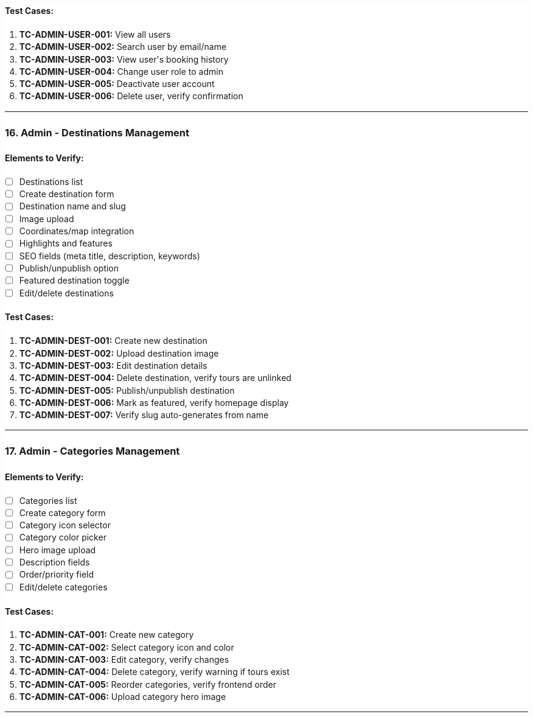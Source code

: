 #### Test Cases:
1. **TC-ADMIN-USER-001:** View all users
2. **TC-ADMIN-USER-002:** Search user by email/name
3. **TC-ADMIN-USER-003:** View user's booking history
4. **TC-ADMIN-USER-004:** Change user role to admin
5. **TC-ADMIN-USER-005:** Deactivate user account
6. **TC-ADMIN-USER-006:** Delete user, verify confirmation

---

### 16. Admin - Destinations Management

#### Elements to Verify:
- [ ] Destinations list
- [ ] Create destination form
- [ ] Destination name and slug
- [ ] Image upload
- [ ] Coordinates/map integration
- [ ] Highlights and features
- [ ] SEO fields (meta title, description, keywords)
- [ ] Publish/unpublish option
- [ ] Featured destination toggle
- [ ] Edit/delete destinations

#### Test Cases:
1. **TC-ADMIN-DEST-001:** Create new destination
2. **TC-ADMIN-DEST-002:** Upload destination image
3. **TC-ADMIN-DEST-003:** Edit destination details
4. **TC-ADMIN-DEST-004:** Delete destination, verify tours are unlinked
5. **TC-ADMIN-DEST-005:** Publish/unpublish destination
6. **TC-ADMIN-DEST-006:** Mark as featured, verify homepage display
7. **TC-ADMIN-DEST-007:** Verify slug auto-generates from name

---

### 17. Admin - Categories Management

#### Elements to Verify:
- [ ] Categories list
- [ ] Create category form
- [ ] Category icon selector
- [ ] Category color picker
- [ ] Hero image upload
- [ ] Description fields
- [ ] Order/priority field
- [ ] Edit/delete categories

#### Test Cases:
1. **TC-ADMIN-CAT-001:** Create new category
2. **TC-ADMIN-CAT-002:** Select category icon and color
3. **TC-ADMIN-CAT-003:** Edit category, verify changes
4. **TC-ADMIN-CAT-004:** Delete category, verify warning if tours exist
5. **TC-ADMIN-CAT-005:** Reorder categories, verify frontend order
6. **TC-ADMIN-CAT-006:** Upload category hero image

---